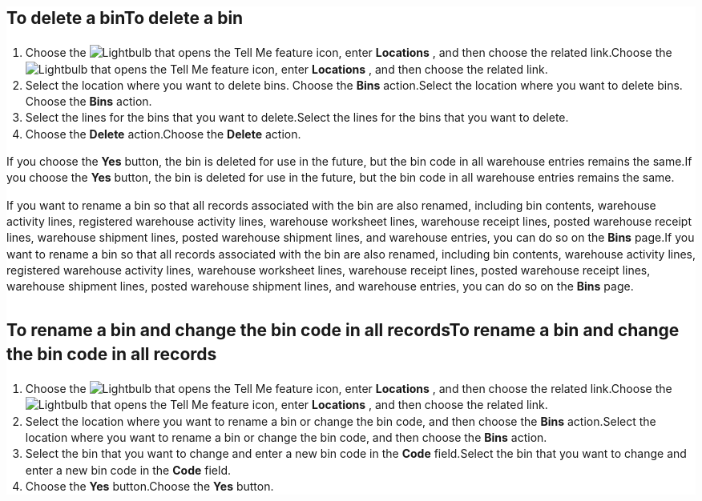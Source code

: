 ## <a name="to-delete-a-bin"></a><span data-ttu-id="b266b-138">To delete a bin</span><span class="sxs-lookup"><span data-stu-id="b266b-138">To delete a bin</span></span>  

1.  <span data-ttu-id="b266b-139">Choose the ![Lightbulb that opens the Tell Me feature](media/ui-search/search_small.png "Tell me what you want to do") icon, enter **Locations** , and then choose the related link.</span><span class="sxs-lookup"><span data-stu-id="b266b-139">Choose the ![Lightbulb that opens the Tell Me feature](media/ui-search/search_small.png "Tell me what you want to do") icon, enter **Locations** , and then choose the related link.</span></span>  
2.  <span data-ttu-id="b266b-140">Select the location where you want to delete bins. Choose the **Bins** action.</span><span class="sxs-lookup"><span data-stu-id="b266b-140">Select the location where you want to delete bins. Choose the **Bins** action.</span></span>  
3.  <span data-ttu-id="b266b-141">Select the lines for the bins that you want to delete.</span><span class="sxs-lookup"><span data-stu-id="b266b-141">Select the lines for the bins that you want to delete.</span></span>  
4.  <span data-ttu-id="b266b-142">Choose the **Delete** action.</span><span class="sxs-lookup"><span data-stu-id="b266b-142">Choose the **Delete** action.</span></span>  

<span data-ttu-id="b266b-143">If you choose the **Yes** button, the bin is deleted for use in the future, but the bin code in all warehouse entries remains the same.</span><span class="sxs-lookup"><span data-stu-id="b266b-143">If you choose the **Yes** button, the bin is deleted for use in the future, but the bin code in all warehouse entries remains the same.</span></span>  

<span data-ttu-id="b266b-144">If you want to rename a bin so that all records associated with the bin are also renamed, including bin contents, warehouse activity lines, registered warehouse activity lines, warehouse worksheet lines, warehouse receipt lines, posted warehouse receipt lines, warehouse shipment lines, posted warehouse shipment lines, and warehouse entries, you can do so on the **Bins** page.</span><span class="sxs-lookup"><span data-stu-id="b266b-144">If you want to rename a bin so that all records associated with the bin are also renamed, including bin contents, warehouse activity lines, registered warehouse activity lines, warehouse worksheet lines, warehouse receipt lines, posted warehouse receipt lines, warehouse shipment lines, posted warehouse shipment lines, and warehouse entries, you can do so on the **Bins** page.</span></span>  

## <a name="to-rename-a-bin-and-change-the-bin-code-in-all-records"></a><span data-ttu-id="b266b-145">To rename a bin and change the bin code in all records</span><span class="sxs-lookup"><span data-stu-id="b266b-145">To rename a bin and change the bin code in all records</span></span>  

1.  <span data-ttu-id="b266b-146">Choose the ![Lightbulb that opens the Tell Me feature](media/ui-search/search_small.png "Tell me what you want to do") icon, enter **Locations** , and then choose the related link.</span><span class="sxs-lookup"><span data-stu-id="b266b-146">Choose the ![Lightbulb that opens the Tell Me feature](media/ui-search/search_small.png "Tell me what you want to do") icon, enter **Locations** , and then choose the related link.</span></span>  
2.  <span data-ttu-id="b266b-147">Select the location where you want to rename a bin or change the bin code, and then choose the **Bins** action.</span><span class="sxs-lookup"><span data-stu-id="b266b-147">Select the location where you want to rename a bin or change the bin code, and then choose the **Bins** action.</span></span>  
3.  <span data-ttu-id="b266b-148">Select the bin that you want to change and enter a new bin code in the **Code** field.</span><span class="sxs-lookup"><span data-stu-id="b266b-148">Select the bin that you want to change and enter a new bin code in the **Code** field.</span></span>  
4.  <span data-ttu-id="b266b-149">Choose the **Yes** button.</span><span class="sxs-lookup"><span data-stu-id="b266b-149">Choose the **Yes** button.</span></span>  
